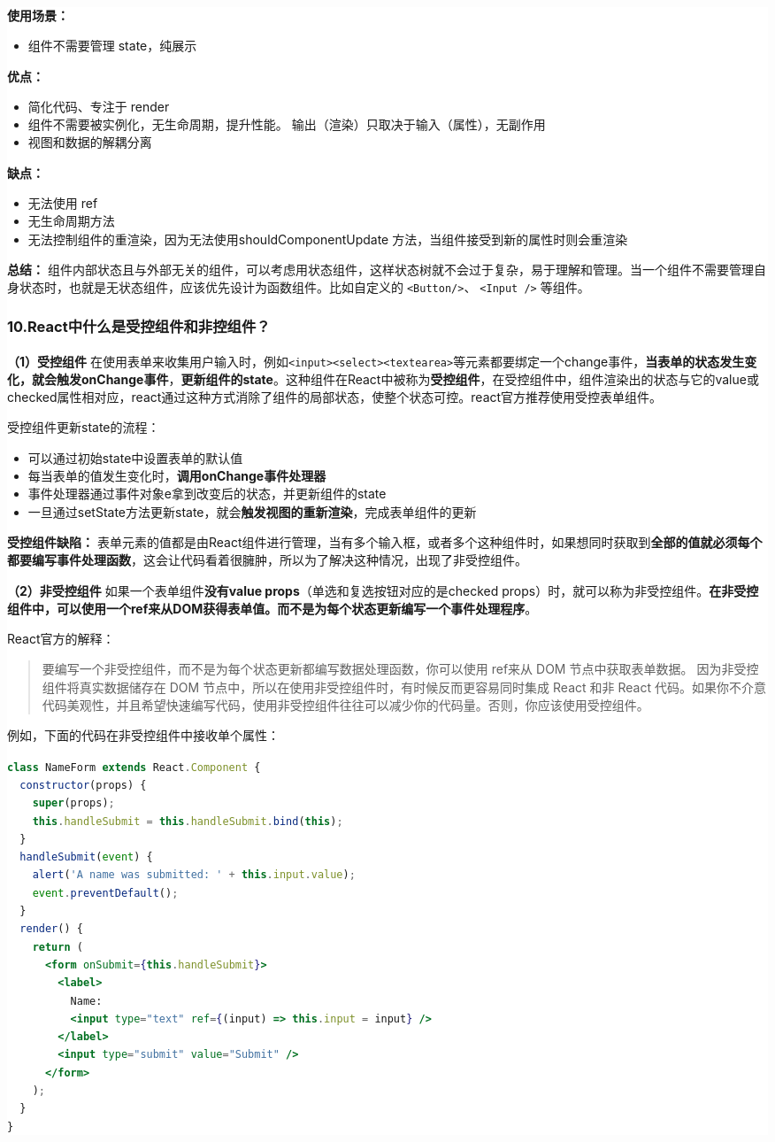 **使用场景：**

-   组件不需要管理 state，纯展示

**优点：**

-   简化代码、专注于 render
-   组件不需要被实例化，无生命周期，提升性能。 输出（渲染）只取决于输入（属性），无副作用
-   视图和数据的解耦分离

**缺点：**

-   无法使用 ref
-   无生命周期方法
-   无法控制组件的重渲染，因为无法使用shouldComponentUpdate 方法，当组件接受到新的属性时则会重渲染

**总结：** 组件内部状态且与外部无关的组件，可以考虑用状态组件，这样状态树就不会过于复杂，易于理解和管理。当一个组件不需要管理自身状态时，也就是无状态组件，应该优先设计为函数组件。比如自定义的 `<Button/>`、 `<Input />` 等组件。

### 10.React中什么是受控组件和非控组件？

**（1）受控组件** 在使用表单来收集用户输入时，例如`<input><select><textearea>`等元素都要绑定一个change事件，**当表单的状态发生变化，就会触发onChange事件**，**更新组件的state**。这种组件在React中被称为**受控组件**，在受控组件中，组件渲染出的状态与它的value或checked属性相对应，react通过这种方式消除了组件的局部状态，使整个状态可控。react官方推荐使用受控表单组件。

受控组件更新state的流程：

-   可以通过初始state中设置表单的默认值
-   每当表单的值发生变化时，**调用onChange事件处理器**
-   事件处理器通过事件对象e拿到改变后的状态，并更新组件的state
-   一旦通过setState方法更新state，就会**触发视图的重新渲染**，完成表单组件的更新

**受控组件缺陷：** 表单元素的值都是由React组件进行管理，当有多个输入框，或者多个这种组件时，如果想同时获取到**全部的值就必须每个都要编写事件处理函数**，这会让代码看着很臃肿，所以为了解决这种情况，出现了非受控组件。

**（2）非受控组件** 如果一个表单组件**没有value props**（单选和复选按钮对应的是checked props）时，就可以称为非受控组件。**在非受控组件中，可以使用一个ref来从DOM获得表单值。而不是为每个状态更新编写一个事件处理程序**。

React官方的解释：

> 要编写一个非受控组件，而不是为每个状态更新都编写数据处理函数，你可以使用 ref来从 DOM 节点中获取表单数据。 因为非受控组件将真实数据储存在 DOM 节点中，所以在使用非受控组件时，有时候反而更容易同时集成 React 和非 React 代码。如果你不介意代码美观性，并且希望快速编写代码，使用非受控组件往往可以减少你的代码量。否则，你应该使用受控组件。

例如，下面的代码在非受控组件中接收单个属性：

```jsx
class NameForm extends React.Component {
  constructor(props) {
    super(props);
    this.handleSubmit = this.handleSubmit.bind(this);
  }
  handleSubmit(event) {
    alert('A name was submitted: ' + this.input.value);
    event.preventDefault();
  }
  render() {
    return (
      <form onSubmit={this.handleSubmit}>
        <label>
          Name:
          <input type="text" ref={(input) => this.input = input} />
        </label>
        <input type="submit" value="Submit" />
      </form>
    );
  }
}
```
